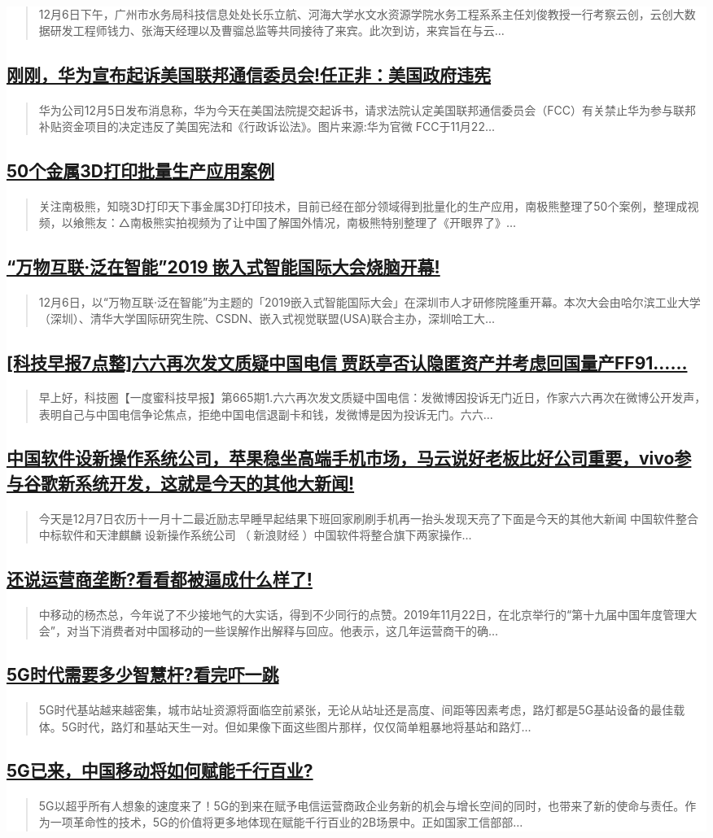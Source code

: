  > 12月6日下午，广州市水务局科技信息处处长乐立航、河海大学水文水资源学院水务工程系系主任刘俊教授一行考察云创，云创大数据研发工程师钱力、张海天经理以及曹骝总监等共同接待了来宾。此次到访，来宾旨在与云...
 ## [刚刚，华为宣布起诉美国联邦通信委员会!任正非：美国政府违宪](http://mp.weixin.qq.com/s?src=11&timestamp=1575793805&ver=2021&signature=teaCk4EfJARpT7k6BsUmqrS8Q7pZ7Z1rhPcBgCR*tMu8xfBdv7iT412QIOrE6cZYf1kT58SSDY7zqLkAl2pP-8eseTHCsHm7ZRfafcU2nqApVl3FBD83TxXDrvq0WrbQ&new=1)
 > 华为公司12月5日发布消息称，华为今天在美国法院提交起诉书，请求法院认定美国联邦通信委员会（FCC）有关禁止华为参与联邦补贴资金项目的决定违反了美国宪法和《行政诉讼法》。图片来源:华为官微    FCC于11月22...
 ## [50个金属3D打印批量生产应用案例](http://mp.weixin.qq.com/s?src=11&timestamp=1575793805&ver=2021&signature=cbOteckcn8AXD7SDplUup2Pz9b1FEfNaZFuNL9zqojX6owjNCyZC4QmPi4hEe*x*of1chE5uA7m79mTtUPgrsB9hfAWvHIYB-mq6MgzaCy1iXPxc5q*vWM1*8MY-SXiJ&new=1)
 > 关注南极熊，知晓3D打印天下事金属3D打印技术，目前已经在部分领域得到批量化的生产应用，南极熊整理了50个案例，整理成视频，以飨熊友：△南极熊实拍视频为了让中国了解国外情况，南极熊特别整理了《开眼界了》...
 ## [“万物互联·泛在智能”2019 嵌入式智能国际大会烧脑开幕!](http://mp.weixin.qq.com/s?src=11&timestamp=1575793805&ver=2021&signature=cmIwHGD3RHZSzhOKqa*I-urcU26UW0ibIHdEFhV*eqp5u0snJu0fJ1wdlT56USbuVZgZhUfpOU*bdlF7VBQObpyfq4StcFIQQdoFSq9*JdUTolLWZuD*xF5SlDQtMX*A&new=1)
 > 12月6日，以“万物互联·泛在智能”为主题的「2019嵌入式智能国际大会」在深圳市人才研修院隆重开幕。本次大会由哈尔滨工业大学（深圳）、清华大学国际研究生院、CSDN、嵌入式视觉联盟(USA)联合主办，深圳哈工大...
 ## [\[科技早报7点整\]六六再次发文质疑中国电信 贾跃亭否认隐匿资产并考虑回国量产FF91……](http://mp.weixin.qq.com/s?src=11&timestamp=1575793805&ver=2021&signature=w0i*PC-UdjKTV8MJjM6WJy7D2o3tKm-5fu1y0jJxfzVM3MA7UC1Dy-DH0gdvxgxwZMteTNVM*ojjByBzndIp3wSGJSAES4hauoLSBTQWagjnBdb8pWKCvzlF2Cwnwaoo&new=1)
 > 早上好，科技圈【一度蜜科技早报】第665期1.六六再次发文质疑中国电信：发微博因投诉无门近日，作家六六再次在微博公开发声，表明自己与中国电信争论焦点，拒绝中国电信退副卡和钱，发微博是因为投诉无门。六六...
 ## [中国软件设新操作系统公司，苹果稳坐高端手机市场，马云说好老板比好公司重要，vivo参与谷歌新系统开发，这就是今天的其他大新闻!](http://mp.weixin.qq.com/s?src=11&timestamp=1575793805&ver=2021&signature=Tmdi7Q1tbblzgN2W9f2nHoPnYXa0IIYV4Bgykyyyt14pSxpqpT7*14-dcI*mbGCmlX2QQYlHkM4fuUlI3fM3OkrCrieCr4Q*ksnCU8Xg3xfPbb8sXuD5MdJ8jv8vxaUY&new=1)
 > 今天是12月7日农历十一月十二最近励志早睡早起结果下班回家刷刷手机再一抬头发现天亮了下面是今天的其他大新闻  中国软件整合中标软件和天津麒麟  设新操作系统公司 （ 新浪财经 ）中国软件将整合旗下两家操作...
 ## [还说运营商垄断?看看都被逼成什么样了!](http://mp.weixin.qq.com/s?src=11&timestamp=1575793805&ver=2021&signature=XzSUEp8c0eKNRVt43B4dLvLPMtSwY0rQ5pPqVHma79T9V8AEmbbFoqeCcX20mOIZnWsof7YMymc*pADfJWv5G0FFkTt373EVo0w0nPmwLNe3ngsIhV0S7ZZzc-MpRiZJ&new=1)
 > 中移动的杨杰总，今年说了不少接地气的大实话，得到不少同行的点赞。2019年11月22日，在北京举行的“第十九届中国年度管理大会”，对当下消费者对中国移动的一些误解作出解释与回应。他表示，这几年运营商干的确...
 ## [5G时代需要多少智慧杆?看完吓一跳](http://mp.weixin.qq.com/s?src=11&timestamp=1575793805&ver=2021&signature=u-6opRlw86vuZqOjvnZ*06JpMX0YbHLJ-47ys*kFHk65DdPBI-2SP8kPP9NMVwmGHiVOZB4drYdV9ki6h79eACMgRfv2832LQGx2tyc6YCkeo0Fl2or06pLksjTZFwHA&new=1)
 > 5G时代基站越来越密集，城市站址资源将面临空前紧张，无论从站址还是高度、间距等因素考虑，路灯都是5G基站设备的最佳载体。5G时代，路灯和基站天生一对。但如果像下面这些图片那样，仅仅简单粗暴地将基站和路灯...
 ## [5G已来，中国移动将如何赋能千行百业?](http://mp.weixin.qq.com/s?src=11&timestamp=1575793805&ver=2021&signature=UNutcLLEGsPar-Wc8nA6gSU9ab2zBtLE2EGs28JIiCuW63zUJpngXemkotm0tW*Tz5X4FcIdkfB1LwMLapqvVqIFlok7GhP54sO2xMHjtHywueif9IlCKPARGLZNBpmZ&new=1)
 > 5G以超乎所有人想象的速度来了！5G的到来在赋予电信运营商政企业务新的机会与增长空间的同时，也带来了新的使命与责任。作为一项革命性的技术，5G的价值将更多地体现在赋能千行百业的2B场景中。正如国家工信部部...
